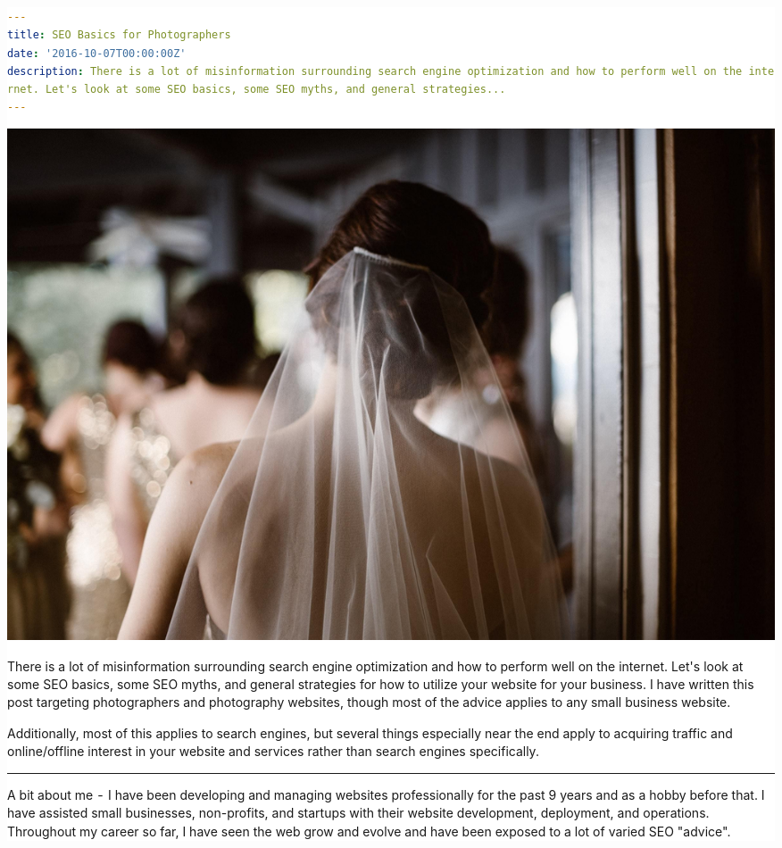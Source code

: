 ```yaml
---
title: SEO Basics for Photographers
date: '2016-10-07T00:00:00Z'
description: There is a lot of misinformation surrounding search engine optimization and how to perform well on the internet. Let's look at some SEO basics, some SEO myths, and general strategies...
---
```


<img src="./seo-basics-for-photographers-1.jpg" title="Photo credit <a href='https://themoodyromantic.com'>The Moody Romantic</a>"/>

There is a lot of misinformation surrounding search engine optimization and how to perform well on the internet. Let's look at some SEO basics, some SEO myths, and general strategies for how to utilize your website for your business. I have written this post targeting photographers and photography websites, though most of the advice applies to any small business website.

Additionally, most of this applies to search engines, but several things especially near the end apply to acquiring traffic and online/offline interest in your website and services rather than search engines specifically.

---

A bit about me  -  I have been developing and managing websites professionally for the past 9 years and as a hobby before that. I have assisted small businesses, non-profits, and startups with their website development, deployment, and operations. Throughout my career so far, I have seen the web grow and evolve and have been exposed to a lot of varied SEO "advice".
